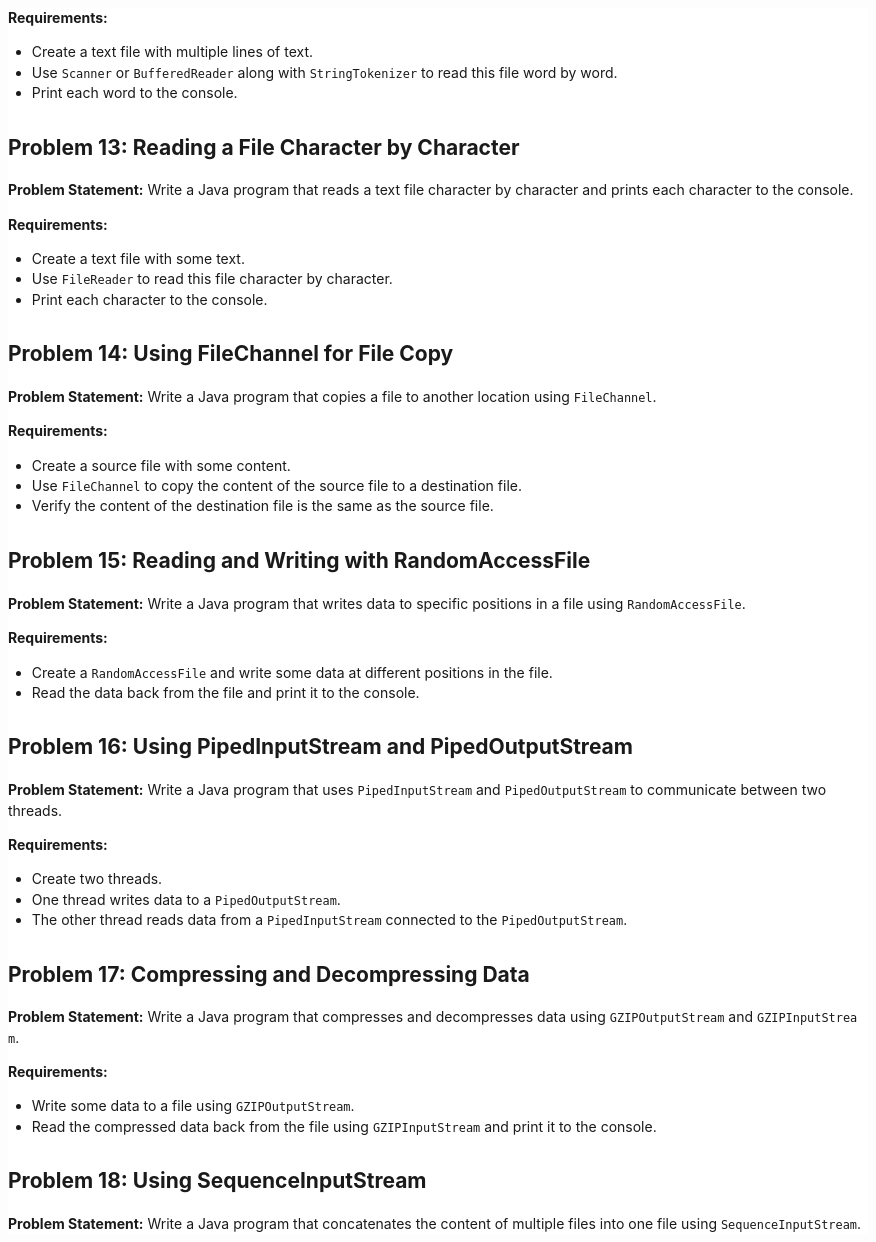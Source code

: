 **Requirements:**
- Create a text file with multiple lines of text.
- Use `Scanner` or `BufferedReader` along with `StringTokenizer` to read this file word by word.
- Print each word to the console.

## Problem 13: Reading a File Character by Character
**Problem Statement:** Write a Java program that reads a text file character by character and prints each character to the console.

**Requirements:**
- Create a text file with some text.
- Use `FileReader` to read this file character by character.
- Print each character to the console.

## Problem 14: Using FileChannel for File Copy
**Problem Statement:** Write a Java program that copies a file to another location using `FileChannel`.

**Requirements:**
- Create a source file with some content.
- Use `FileChannel` to copy the content of the source file to a destination file.
- Verify the content of the destination file is the same as the source file.

## Problem 15: Reading and Writing with RandomAccessFile
**Problem Statement:** Write a Java program that writes data to specific positions in a file using `RandomAccessFile`.

**Requirements:**
- Create a `RandomAccessFile` and write some data at different positions in the file.
- Read the data back from the file and print it to the console.

## Problem 16: Using PipedInputStream and PipedOutputStream
**Problem Statement:** Write a Java program that uses `PipedInputStream` and `PipedOutputStream` to communicate between two threads.

**Requirements:**
- Create two threads.
- One thread writes data to a `PipedOutputStream`.
- The other thread reads data from a `PipedInputStream` connected to the `PipedOutputStream`.

## Problem 17: Compressing and Decompressing Data
**Problem Statement:** Write a Java program that compresses and decompresses data using `GZIPOutputStream` and `GZIPInputStream`.

**Requirements:**
- Write some data to a file using `GZIPOutputStream`.
- Read the compressed data back from the file using `GZIPInputStream` and print it to the console.

## Problem 18: Using SequenceInputStream
**Problem Statement:** Write a Java program that concatenates the content of multiple files into one file using `SequenceInputStream`.
